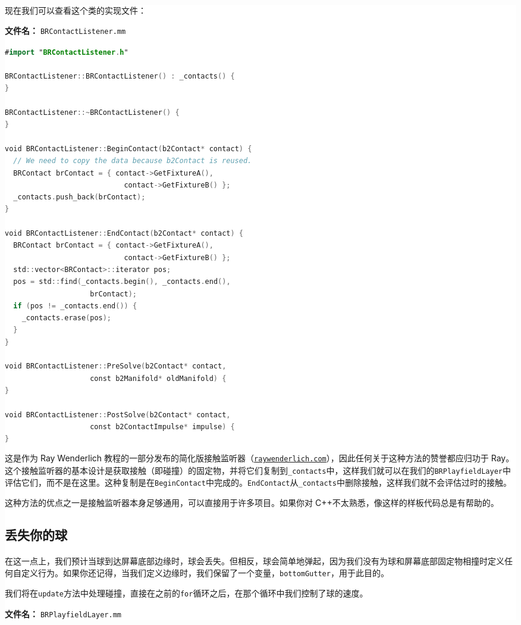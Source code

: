 现在我们可以查看这个类的实现文件：

**文件名：** `BRContactListener.mm`

```swift
#import "BRContactListener.h"

BRContactListener::BRContactListener() : _contacts() {
}

BRContactListener::~BRContactListener() {
}

void BRContactListener::BeginContact(b2Contact* contact) {
  // We need to copy the data because b2Contact is reused.
  BRContact brContact = { contact->GetFixtureA(),
                            contact->GetFixtureB() };
  _contacts.push_back(brContact);
}

void BRContactListener::EndContact(b2Contact* contact) {
  BRContact brContact = { contact->GetFixtureA(),
                            contact->GetFixtureB() };
  std::vector<BRContact>::iterator pos;
  pos = std::find(_contacts.begin(), _contacts.end(),
                    brContact);
  if (pos != _contacts.end()) {
    _contacts.erase(pos);
  }
}

void BRContactListener::PreSolve(b2Contact* contact,
                    const b2Manifold* oldManifold) {
}

void BRContactListener::PostSolve(b2Contact* contact,
                    const b2ContactImpulse* impulse) {
}
```

这是作为 Ray Wenderlich 教程的一部分发布的简化版接触监听器（[`raywenderlich.com`](http://raywenderlich.com)），因此任何关于这种方法的赞誉都应归功于 Ray。这个接触监听器的基本设计是获取接触（即碰撞）的固定物，并将它们复制到`_contacts`中，这样我们就可以在我们的`BRPlayfieldLayer`中评估它们，而不是在这里。这种复制是在`BeginContact`中完成的。`EndContact`从`_contacts`中删除接触，这样我们就不会评估过时的接触。

这种方法的优点之一是接触监听器本身足够通用，可以直接用于许多项目。如果你对 C++不太熟悉，像这样的样板代码总是有帮助的。

## 丢失你的球

在这一点上，我们预计当球到达屏幕底部边缘时，球会丢失。但相反，球会简单地弹起，因为我们没有为球和屏幕底部固定物相撞时定义任何自定义行为。如果你还记得，当我们定义边缘时，我们保留了一个变量，`bottomGutter`，用于此目的。

我们将在`update`方法中处理碰撞，直接在之前的`for`循环之后，在那个循环中我们控制了球的速度。

**文件名：** `BRPlayfieldLayer.mm`
